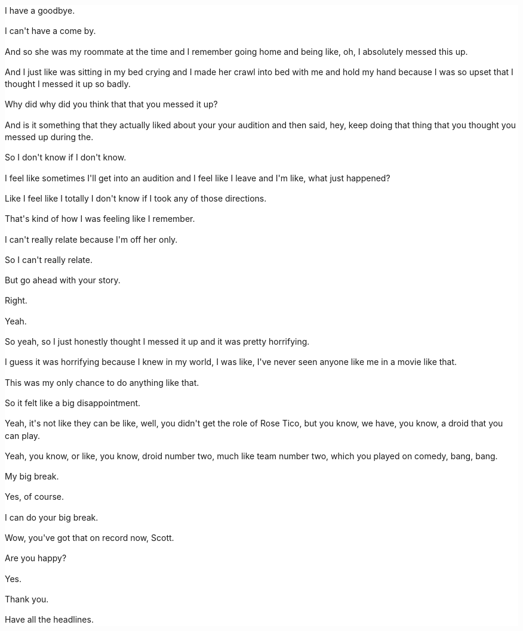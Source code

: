 I have a goodbye.

I can't have a come by.

And so she was my roommate at the time and I remember going home and being like, oh, I absolutely messed this up.

And I just like was sitting in my bed crying and I made her crawl into bed with me and hold my hand because I was so upset that I thought I messed it up so badly.

Why did why did you think that that you messed it up?

And is it something that they actually liked about your your audition and then said, hey, keep doing that thing that you thought you messed up during the.

So I don't know if I don't know.

I feel like sometimes I'll get into an audition and I feel like I leave and I'm like, what just happened?

Like I feel like I totally I don't know if I took any of those directions.

That's kind of how I was feeling like I remember.

I can't really relate because I'm off her only.

So I can't really relate.

But go ahead with your story.

Right.

Yeah.

So yeah, so I just honestly thought I messed it up and it was pretty horrifying.

I guess it was horrifying because I knew in my world, I was like, I've never seen anyone like me in a movie like that.

This was my only chance to do anything like that.

So it felt like a big disappointment.

Yeah, it's not like they can be like, well, you didn't get the role of Rose Tico, but you know, we have, you know, a droid that you can play.

Yeah, you know, or like, you know, droid number two, much like team number two, which you played on comedy, bang, bang.

My big break.

Yes, of course.

I can do your big break.

Wow, you've got that on record now, Scott.

Are you happy?

Yes.

Thank you.

Have all the headlines.
